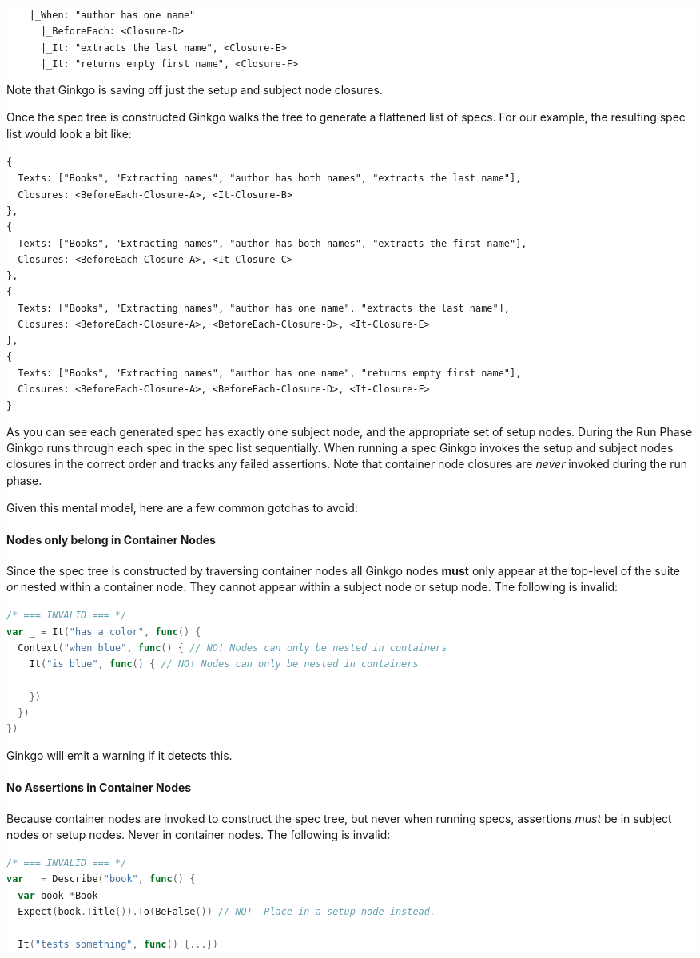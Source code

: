 ```
    |_When: "author has one name"
      |_BeforeEach: <Closure-D>
      |_It: "extracts the last name", <Closure-E>
      |_It: "returns empty first name", <Closure-F>
```

Note that Ginkgo is saving off just the setup and subject node closures.

Once the spec tree is constructed Ginkgo walks the tree to generate a flattened list of specs.  For our example, the resulting spec list would look a bit like:

```
{
  Texts: ["Books", "Extracting names", "author has both names", "extracts the last name"],
  Closures: <BeforeEach-Closure-A>, <It-Closure-B>
},
{
  Texts: ["Books", "Extracting names", "author has both names", "extracts the first name"],
  Closures: <BeforeEach-Closure-A>, <It-Closure-C>
},
{
  Texts: ["Books", "Extracting names", "author has one name", "extracts the last name"],
  Closures: <BeforeEach-Closure-A>, <BeforeEach-Closure-D>, <It-Closure-E>
},
{
  Texts: ["Books", "Extracting names", "author has one name", "returns empty first name"],
  Closures: <BeforeEach-Closure-A>, <BeforeEach-Closure-D>, <It-Closure-F>
}
```

As you can see each generated spec has exactly one subject node, and the appropriate set of setup nodes.  During the Run Phase Ginkgo runs through each spec in the spec list sequentially.  When running a spec Ginkgo invokes the setup and subject nodes closures in the correct order and tracks any failed assertions.  Note that container node closures are _never_ invoked during the run phase.

Given this mental model, here are a few common gotchas to avoid:

#### Nodes only belong in Container Nodes

Since the spec tree is constructed by traversing container nodes all Ginkgo nodes **must** only appear at the top-level of the suite _or_ nested within a container node.  They cannot appear within a subject node or setup node.  The following is invalid:

```go
/* === INVALID === */
var _ = It("has a color", func() {
  Context("when blue", func() { // NO! Nodes can only be nested in containers
    It("is blue", func() { // NO! Nodes can only be nested in containers

    })
  })
})
```

Ginkgo will emit a warning if it detects this.

#### No Assertions in Container Nodes

Because container nodes are invoked to construct the spec tree, but never when running specs, assertions _must_ be in subject nodes or setup nodes.  Never in container nodes.  The following is invalid:

```go
/* === INVALID === */
var _ = Describe("book", func() {
  var book *Book
  Expect(book.Title()).To(BeFalse()) // NO!  Place in a setup node instead.

  It("tests something", func() {...})
```